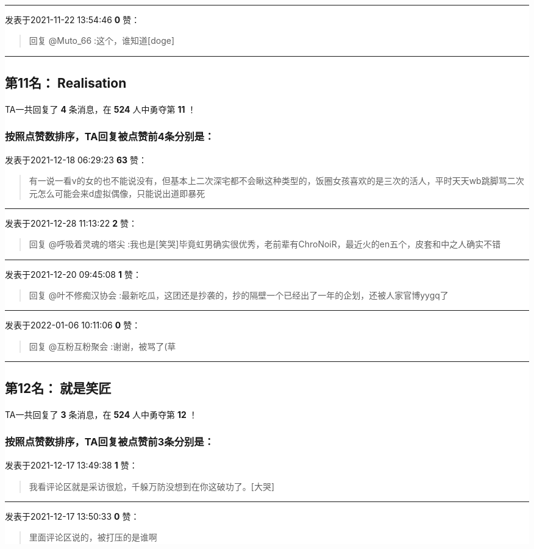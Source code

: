 
-----

 发表于2021-11-22 13:54:46 **0** 赞：

<blockquote> 回复 @Muto_66 :这个，谁知道[doge]</blockquote>


-----

## 第11名： **Realisation** 

TA一共回复了 **4** 条消息，在 **524** 人中勇夺第 **11** ！ 

### 按照点赞数排序，TA回复被点赞前4条分别是： 

 发表于2021-12-18 06:29:23 **63** 赞：

<blockquote> 有一说一看v的女的也不能说没有，但基本上二次深宅都不会瞅这种类型的，饭圈女孩喜欢的是三次的活人，平时天天wb跳脚骂二次元怎么可能会来d虚拟偶像，只能说出道即暴死</blockquote>


-----

 发表于2021-12-28 11:13:22 **2** 赞：

<blockquote> 回复 @呼吸着灵魂的塔尖 :我也是[笑哭]毕竟虹男确实很优秀，老前辈有ChroNoiR，最近火的en五个，皮套和中之人确实不错</blockquote>


-----

 发表于2021-12-20 09:45:08 **1** 赞：

<blockquote> 回复 @叶不修痴汉协会 :最新吃瓜，这团还是抄袭的，抄的隔壁一个已经出了一年的企划，还被人家官博yygq了</blockquote>


-----

 发表于2022-01-06 10:11:06 **0** 赞：

<blockquote> 回复 @互粉互粉聚会 :谢谢，被骂了(草</blockquote>


-----

## 第12名： **就是笑匠** 

TA一共回复了 **3** 条消息，在 **524** 人中勇夺第 **12** ！ 

### 按照点赞数排序，TA回复被点赞前3条分别是： 

 发表于2021-12-17 13:49:38 **1** 赞：

<blockquote> 我看评论区就是采访很尬，千躲万防没想到在你这破功了。[大哭]</blockquote>


-----

 发表于2021-12-17 13:50:33 **0** 赞：

<blockquote> 里面评论区说的，被打压的是谁啊</blockquote>
